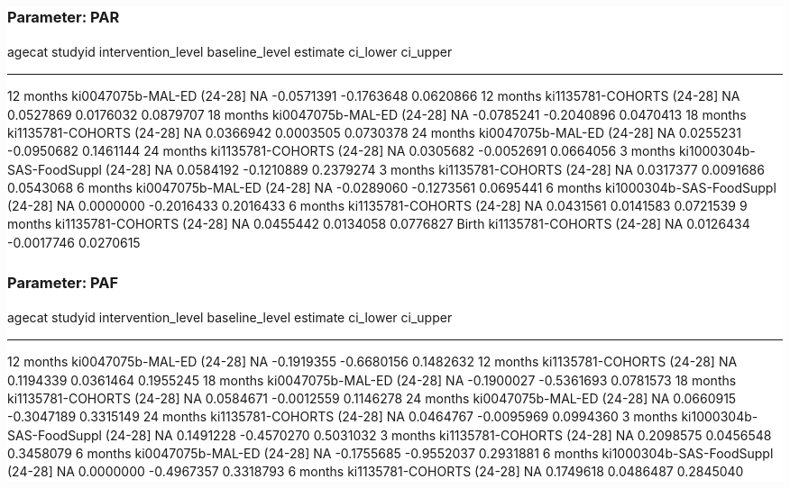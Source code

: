 

### Parameter: PAR


agecat      studyid                    intervention_level   baseline_level      estimate     ci_lower    ci_upper
----------  -------------------------  -------------------  ---------------  -----------  -----------  ----------
12 months   ki0047075b-MAL-ED          (24-28]              NA                -0.0571391   -0.1763648   0.0620866
12 months   ki1135781-COHORTS          (24-28]              NA                 0.0527869    0.0176032   0.0879707
18 months   ki0047075b-MAL-ED          (24-28]              NA                -0.0785241   -0.2040896   0.0470413
18 months   ki1135781-COHORTS          (24-28]              NA                 0.0366942    0.0003505   0.0730378
24 months   ki0047075b-MAL-ED          (24-28]              NA                 0.0255231   -0.0950682   0.1461144
24 months   ki1135781-COHORTS          (24-28]              NA                 0.0305682   -0.0052691   0.0664056
3 months    ki1000304b-SAS-FoodSuppl   (24-28]              NA                 0.0584192   -0.1210889   0.2379274
3 months    ki1135781-COHORTS          (24-28]              NA                 0.0317377    0.0091686   0.0543068
6 months    ki0047075b-MAL-ED          (24-28]              NA                -0.0289060   -0.1273561   0.0695441
6 months    ki1000304b-SAS-FoodSuppl   (24-28]              NA                 0.0000000   -0.2016433   0.2016433
6 months    ki1135781-COHORTS          (24-28]              NA                 0.0431561    0.0141583   0.0721539
9 months    ki1135781-COHORTS          (24-28]              NA                 0.0455442    0.0134058   0.0776827
Birth       ki1135781-COHORTS          (24-28]              NA                 0.0126434   -0.0017746   0.0270615


### Parameter: PAF


agecat      studyid                    intervention_level   baseline_level      estimate     ci_lower    ci_upper
----------  -------------------------  -------------------  ---------------  -----------  -----------  ----------
12 months   ki0047075b-MAL-ED          (24-28]              NA                -0.1919355   -0.6680156   0.1482632
12 months   ki1135781-COHORTS          (24-28]              NA                 0.1194339    0.0361464   0.1955245
18 months   ki0047075b-MAL-ED          (24-28]              NA                -0.1900027   -0.5361693   0.0781573
18 months   ki1135781-COHORTS          (24-28]              NA                 0.0584671   -0.0012559   0.1146278
24 months   ki0047075b-MAL-ED          (24-28]              NA                 0.0660915   -0.3047189   0.3315149
24 months   ki1135781-COHORTS          (24-28]              NA                 0.0464767   -0.0095969   0.0994360
3 months    ki1000304b-SAS-FoodSuppl   (24-28]              NA                 0.1491228   -0.4570270   0.5031032
3 months    ki1135781-COHORTS          (24-28]              NA                 0.2098575    0.0456548   0.3458079
6 months    ki0047075b-MAL-ED          (24-28]              NA                -0.1755685   -0.9552037   0.2931881
6 months    ki1000304b-SAS-FoodSuppl   (24-28]              NA                 0.0000000   -0.4967357   0.3318793
6 months    ki1135781-COHORTS          (24-28]              NA                 0.1749618    0.0486487   0.2845040